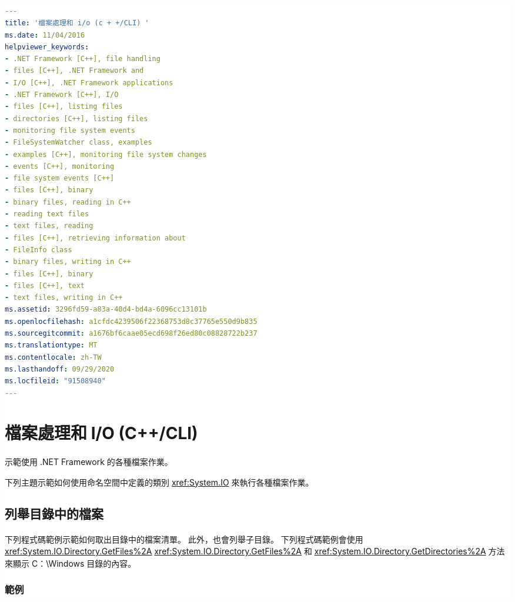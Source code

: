 ```yaml
---
title: '檔案處理和 i/o (c + +/CLI) '
ms.date: 11/04/2016
helpviewer_keywords:
- .NET Framework [C++], file handling
- files [C++], .NET Framework and
- I/O [C++], .NET Framework applications
- .NET Framework [C++], I/O
- files [C++], listing files
- directories [C++], listing files
- monitoring file system events
- FileSystemWatcher class, examples
- examples [C++], monitoring file system changes
- events [C++], monitoring
- file system events [C++]
- files [C++], binary
- binary files, reading in C++
- reading text files
- text files, reading
- files [C++], retrieving information about
- FileInfo class
- binary files, writing in C++
- files [C++], binary
- files [C++], text
- text files, writing in C++
ms.assetid: 3296fd59-a83a-40d4-bd4a-6096cc13101b
ms.openlocfilehash: a1cfdc4239506f22368753d8c37765e550d9b835
ms.sourcegitcommit: a1676bf6caae05ecd698f26ed80c08828722b237
ms.translationtype: MT
ms.contentlocale: zh-TW
ms.lasthandoff: 09/29/2020
ms.locfileid: "91508940"
---
```

# <a name="file-handling-and-io-ccli"></a>檔案處理和 I/O (C++/CLI)

示範使用 .NET Framework 的各種檔案作業。

下列主題示範如何使用命名空間中定義的類別 <xref:System.IO> 來執行各種檔案作業。

## <a name="enumerate-files-in-a-directory"></a><a name="enumerate"></a> 列舉目錄中的檔案

下列程式碼範例示範如何取出目錄中的檔案清單。 此外，也會列舉子目錄。 下列程式碼範例會使用 <xref:System.IO.Directory.GetFiles%2A> <xref:System.IO.Directory.GetFiles%2A> 和 <xref:System.IO.Directory.GetDirectories%2A> 方法來顯示 C：\Windows 目錄的內容。

### <a name="example"></a>範例
